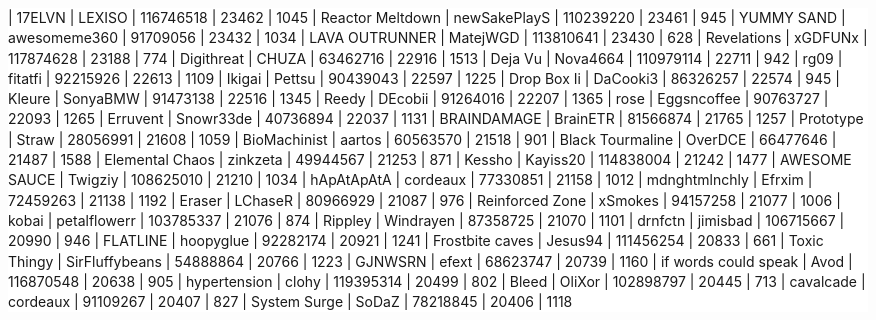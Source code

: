 | 17ELVN | LEXISO | 116746518 | 23462 | 1045
| Reactor Meltdown  | newSakePlayS | 110239220 | 23461 | 945
| YUMMY SAND | awesomeme360 | 91709056 | 23432 | 1034
| LAVA OUTRUNNER | MatejWGD | 113810641 | 23430 | 628
| Revelations | xGDFUNx | 117874628 | 23188 | 774
| Digithreat | CHUZA | 63462716 | 22916 | 1513
| Deja Vu | Nova4664 | 110979114 | 22711 | 942
| rg09 | fitatfi | 92215926 | 22613 | 1109
| Ikigai | Pettsu | 90439043 | 22597 | 1225
| Drop Box Ii | DaCooki3 | 86326257 | 22574 | 945
| Kleure | SonyaBMW | 91473138 | 22516 | 1345
| Reedy | DEcobii | 91264016 | 22207 | 1365
| rose | Eggsncoffee | 90763727 | 22093 | 1265
| Erruvent | Snowr33de | 40736894 | 22037 | 1131
| BRAINDAMAGE | BrainETR | 81566874 | 21765 | 1257
| Prototype | Straw | 28056991 | 21608 | 1059
| BioMachinist | aartos | 60563570 | 21518 | 901
| Black Tourmaline | OverDCE | 66477646 | 21487 | 1588
| Elemental Chaos | zinkzeta | 49944567 | 21253 | 871
| Kessho | Kayiss20 | 114838004 | 21242 | 1477
| AWESOME SAUCE | Twigziy | 108625010 | 21210 | 1034
| hApAtApAtA | cordeaux | 77330851 | 21158 | 1012
| mdnghtmlnchly | Efrxim | 72459263 | 21138 | 1192
| Eraser | LChaseR | 80966929 | 21087 | 976
| Reinforced Zone | xSmokes | 94157258 | 21077 | 1006
| kobai | petalflowerr | 103785337 | 21076 | 874
| Rippley | Windrayen | 87358725 | 21070 | 1101
| drnfctn | jimisbad | 106715667 | 20990 | 946
| FLATLINE | hoopyglue | 92282174 | 20921 | 1241
| Frostbite caves | Jesus94 | 111456254 | 20833 | 661
| Toxic Thingy | SirFluffybeans | 54888864 | 20766 | 1223
| GJNWSRN | efext | 68623747 | 20739 | 1160
| if words could speak | Avod | 116870548 | 20638 | 905
| hypertension | clohy | 119395314 | 20499 | 802
| Bleed | OliXor | 102898797 | 20445 | 713
| cavalcade | cordeaux | 91109267 | 20407 | 827
| System Surge | SoDaZ | 78218845 | 20406 | 1118